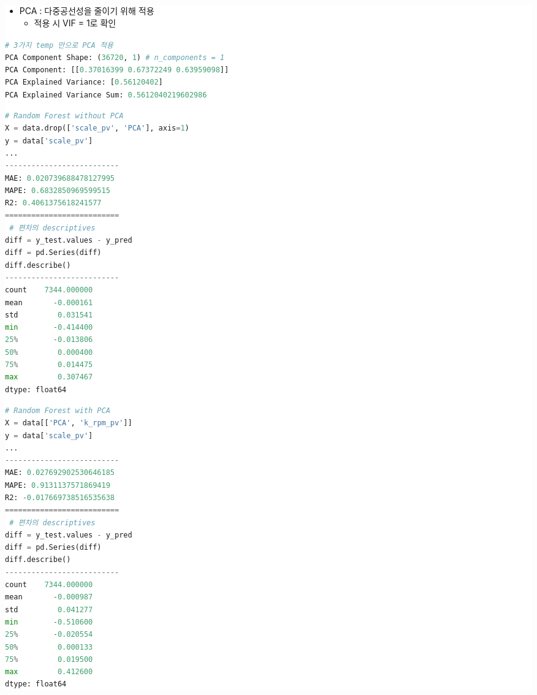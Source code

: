 - PCA : 다중공선성을 줄이기 위해 적용
  - 적용 시 VIF = 1로 확인

```python
# 3가지 temp 만으로 PCA 적용
PCA Component Shape: (36720, 1) # n_components = 1
PCA Component: [[0.37016399 0.67372249 0.63959098]]
PCA Explained Variance: [0.56120402]
PCA Explained Variance Sum: 0.5612040219602986
```

```python
# Random Forest without PCA
X = data.drop(['scale_pv', 'PCA'], axis=1)
y = data['scale_pv']
...
--------------------------
MAE: 0.020739688478127995
MAPE: 0.6832850969599515
R2: 0.4061375618241577
==========================
 # 편차의 descriptives
diff = y_test.values - y_pred
diff = pd.Series(diff)
diff.describe()
--------------------------
count    7344.000000
mean       -0.000161
std         0.031541
min        -0.414400
25%        -0.013806
50%         0.000400
75%         0.014475
max         0.307467
dtype: float64
```

```python
# Random Forest with PCA
X = data[['PCA', 'k_rpm_pv']]
y = data['scale_pv']
...
--------------------------
MAE: 0.027692902530646185
MAPE: 0.9131137571869419
R2: -0.017669738516535638
==========================
 # 편차의 descriptives
diff = y_test.values - y_pred
diff = pd.Series(diff)
diff.describe()
--------------------------
count    7344.000000
mean       -0.000987
std         0.041277
min        -0.510600
25%        -0.020554
50%         0.000133
75%         0.019500
max         0.412600
dtype: float64
```

